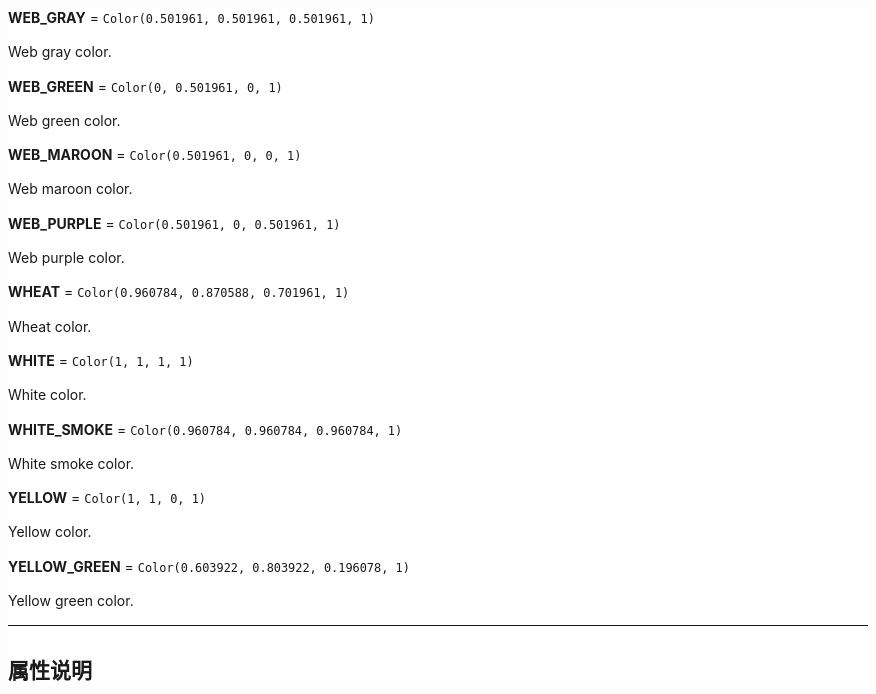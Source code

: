 **WEB_GRAY** = ``Color(0.501961, 0.501961, 0.501961, 1)`` <div id="class_color_constant_web_gray"></div>

Web gray color.

<div id="_class_color_constant_web_green"></div>

**WEB_GREEN** = ``Color(0, 0.501961, 0, 1)`` <div id="class_color_constant_web_green"></div>

Web green color.

<div id="_class_color_constant_web_maroon"></div>

**WEB_MAROON** = ``Color(0.501961, 0, 0, 1)`` <div id="class_color_constant_web_maroon"></div>

Web maroon color.

<div id="_class_color_constant_web_purple"></div>

**WEB_PURPLE** = ``Color(0.501961, 0, 0.501961, 1)`` <div id="class_color_constant_web_purple"></div>

Web purple color.

<div id="_class_color_constant_wheat"></div>

**WHEAT** = ``Color(0.960784, 0.870588, 0.701961, 1)`` <div id="class_color_constant_wheat"></div>

Wheat color.

<div id="_class_color_constant_white"></div>

**WHITE** = ``Color(1, 1, 1, 1)`` <div id="class_color_constant_white"></div>

White color.

<div id="_class_color_constant_white_smoke"></div>

**WHITE_SMOKE** = ``Color(0.960784, 0.960784, 0.960784, 1)`` <div id="class_color_constant_white_smoke"></div>

White smoke color.

<div id="_class_color_constant_yellow"></div>

**YELLOW** = ``Color(1, 1, 0, 1)`` <div id="class_color_constant_yellow"></div>

Yellow color.

<div id="_class_color_constant_yellow_green"></div>

**YELLOW_GREEN** = ``Color(0.603922, 0.803922, 0.196078, 1)`` <div id="class_color_constant_yellow_green"></div>

Yellow green color.



---

## 属性说明

<div id="_class_color_property_a"></div>
